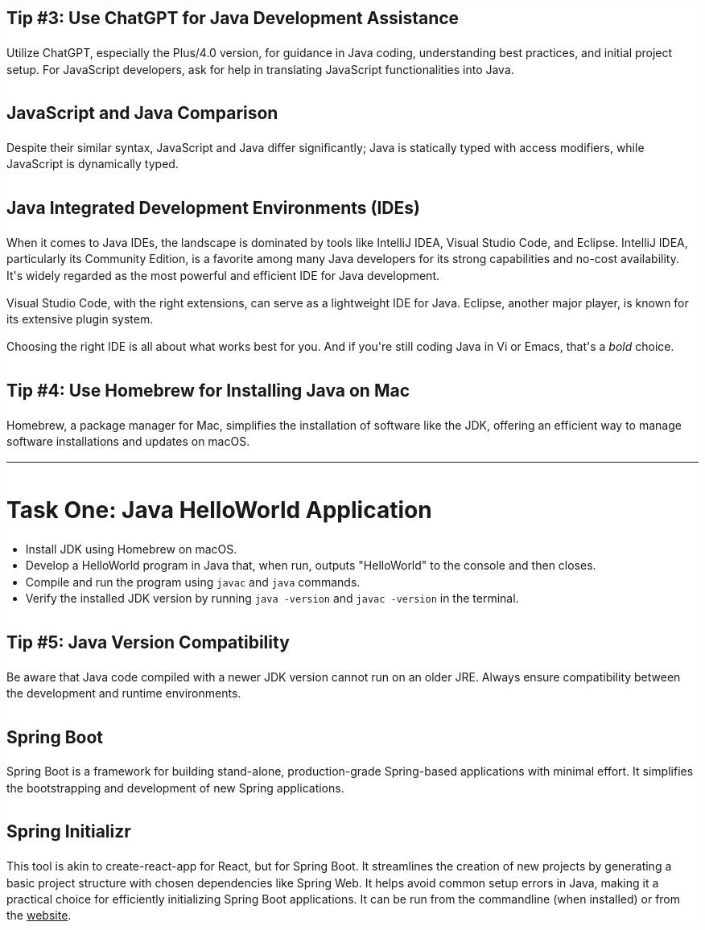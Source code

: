 ## Tip #3: Use ChatGPT for Java Development Assistance
Utilize ChatGPT, especially the Plus/4.0 version, for guidance in Java coding, understanding best practices, and initial project setup. For JavaScript developers, ask for help in translating JavaScript functionalities into Java.

## JavaScript and Java Comparison
Despite their similar syntax, JavaScript and Java differ significantly; Java is statically typed with access modifiers, while JavaScript is dynamically typed.

## Java Integrated Development Environments (IDEs)

When it comes to Java IDEs, the landscape is dominated by tools like IntelliJ IDEA, Visual Studio Code, and Eclipse. IntelliJ IDEA, particularly its Community Edition, is a favorite among many Java developers for its strong capabilities and no-cost availability. It's widely regarded as the most powerful and efficient IDE for Java development.

Visual Studio Code, with the right extensions, can serve as a lightweight IDE for Java. Eclipse, another major player, is known for its extensive plugin system.

Choosing the right IDE is all about what works best for you. And if you're still coding Java in Vi or Emacs, that's a *bold* choice. 

## Tip #4: Use Homebrew for Installing Java on Mac
Homebrew, a package manager for Mac, simplifies the installation of software like the JDK, offering an efficient way to manage software installations and updates on macOS.

---

# Task One: Java HelloWorld Application
- Install JDK using Homebrew on macOS.
- Develop a HelloWorld program in Java that, when run, outputs "HelloWorld" to the console and then closes.
- Compile and run the program using `javac` and `java` commands.
- Verify the installed JDK version by running `java -version` and `javac -version` in the terminal.

## Tip #5: Java Version Compatibility
Be aware that Java code compiled with a newer JDK version cannot run on an older JRE. Always ensure compatibility between the development and runtime environments.

## Spring Boot
Spring Boot is a framework for building stand-alone, production-grade Spring-based applications with minimal effort. It simplifies the bootstrapping and development of new Spring applications.

## Spring Initializr
This tool is akin to create-react-app for React, but for Spring Boot. It streamlines the creation of new projects by generating a basic project structure with chosen dependencies like Spring Web. It helps avoid common setup errors in Java, making it a practical choice for efficiently initializing Spring Boot applications. It can be run from the commandline (when installed) or from the [website](https://start.spring.io).

